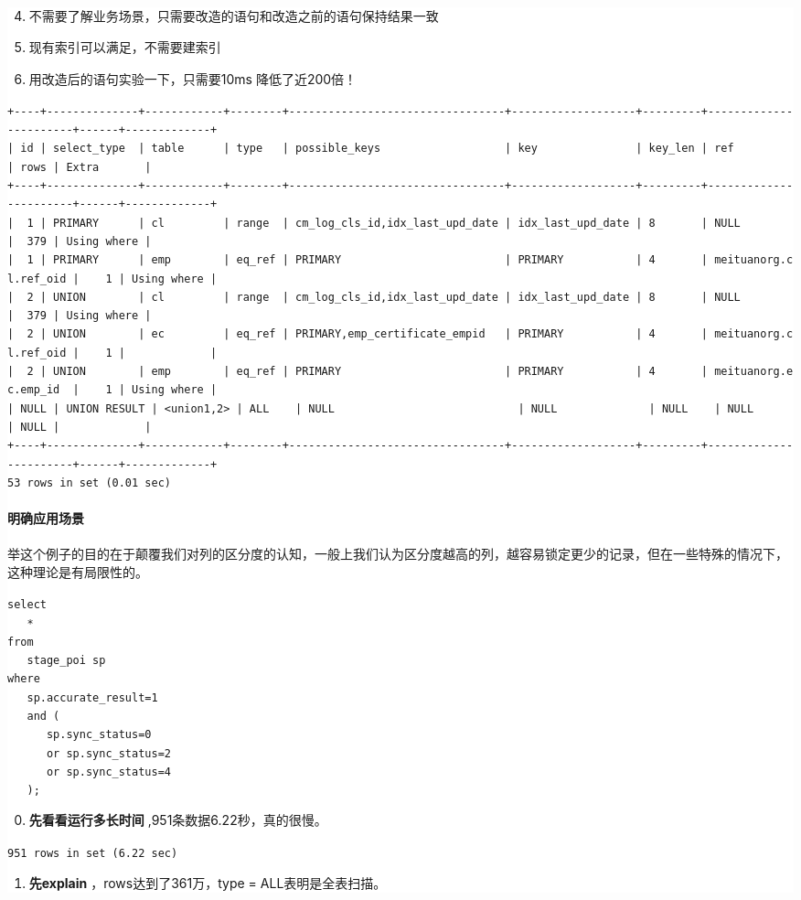 ```sql
```

  4. 不需要了解业务场景，只需要改造的语句和改造之前的语句保持结果一致

  5. 现有索引可以满足，不需要建索引

  6. 用改造后的语句实验一下，只需要10ms 降低了近200倍！

    
    
    +----+--------------+------------+--------+---------------------------------+-------------------+---------+-----------------------+------+-------------+
    | id | select_type  | table      | type   | possible_keys                   | key               | key_len | ref                   | rows | Extra       |
    +----+--------------+------------+--------+---------------------------------+-------------------+---------+-----------------------+------+-------------+
    |  1 | PRIMARY      | cl         | range  | cm_log_cls_id,idx_last_upd_date | idx_last_upd_date | 8       | NULL                  |  379 | Using where |
    |  1 | PRIMARY      | emp        | eq_ref | PRIMARY                         | PRIMARY           | 4       | meituanorg.cl.ref_oid |    1 | Using where |
    |  2 | UNION        | cl         | range  | cm_log_cls_id,idx_last_upd_date | idx_last_upd_date | 8       | NULL                  |  379 | Using where |
    |  2 | UNION        | ec         | eq_ref | PRIMARY,emp_certificate_empid   | PRIMARY           | 4       | meituanorg.cl.ref_oid |    1 |             |
    |  2 | UNION        | emp        | eq_ref | PRIMARY                         | PRIMARY           | 4       | meituanorg.ec.emp_id  |    1 | Using where |
    | NULL | UNION RESULT | <union1,2> | ALL    | NULL                            | NULL              | NULL    | NULL                  | NULL |             |
    +----+--------------+------------+--------+---------------------------------+-------------------+---------+-----------------------+------+-------------+
    53 rows in set (0.01 sec)
    

#### 明确应用场景

举这个例子的目的在于颠覆我们对列的区分度的认知，一般上我们认为区分度越高的列，越容易锁定更少的记录，但在一些特殊的情况下，这种理论是有局限性的。

    
    
    select
       * 
    from
       stage_poi sp 
    where
       sp.accurate_result=1 
       and (
          sp.sync_status=0 
          or sp.sync_status=2 
          or sp.sync_status=4
       );
    

  0. **先看看运行多长时间** ,951条数据6.22秒，真的很慢。

    
    
    951 rows in set (6.22 sec)
    

  1. **先explain** ，rows达到了361万，type = ALL表明是全表扫描。
